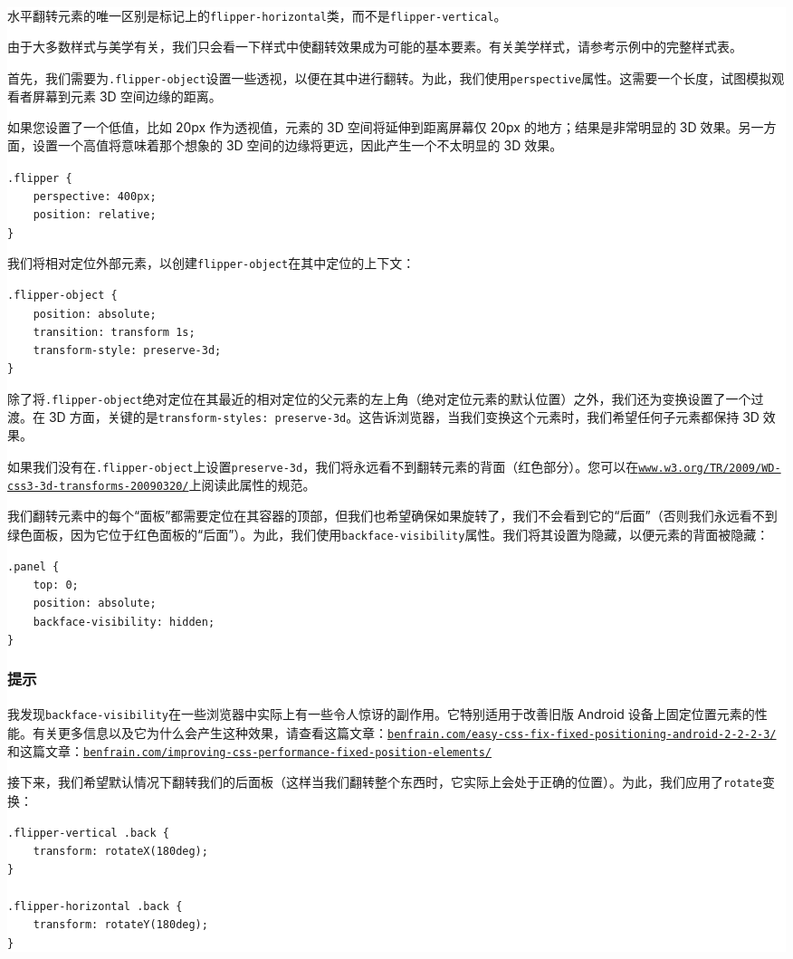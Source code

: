 水平翻转元素的唯一区别是标记上的`flipper-horizontal`类，而不是`flipper-vertical`。

由于大多数样式与美学有关，我们只会看一下样式中使翻转效果成为可能的基本要素。有关美学样式，请参考示例中的完整样式表。

首先，我们需要为`.flipper-object`设置一些透视，以便在其中进行翻转。为此，我们使用`perspective`属性。这需要一个长度，试图模拟观看者屏幕到元素 3D 空间边缘的距离。

如果您设置了一个低值，比如 20px 作为透视值，元素的 3D 空间将延伸到距离屏幕仅 20px 的地方；结果是非常明显的 3D 效果。另一方面，设置一个高值将意味着那个想象的 3D 空间的边缘将更远，因此产生一个不太明显的 3D 效果。

```html
.flipper {
    perspective: 400px;
    position: relative;
}
```

我们将相对定位外部元素，以创建`flipper-object`在其中定位的上下文：

```html
.flipper-object {
    position: absolute;
    transition: transform 1s;
    transform-style: preserve-3d;
}
```

除了将`.flipper-object`绝对定位在其最近的相对定位的父元素的左上角（绝对定位元素的默认位置）之外，我们还为变换设置了一个过渡。在 3D 方面，关键的是`transform-styles: preserve-3d`。这告诉浏览器，当我们变换这个元素时，我们希望任何子元素都保持 3D 效果。

如果我们没有在`.flipper-object`上设置`preserve-3d`，我们将永远看不到翻转元素的背面（红色部分）。您可以在[`www.w3.org/TR/2009/WD-css3-3d-transforms-20090320/`](http://www.w3.org/TR/2009/WD-css3-3d-transforms-20090320/)上阅读此属性的规范。

我们翻转元素中的每个“面板”都需要定位在其容器的顶部，但我们也希望确保如果旋转了，我们不会看到它的“后面”（否则我们永远看不到绿色面板，因为它位于红色面板的“后面”）。为此，我们使用`backface-visibility`属性。我们将其设置为隐藏，以便元素的背面被隐藏：

```html
.panel {
    top: 0;
    position: absolute;
    backface-visibility: hidden;
}
```

### 提示

我发现`backface-visibility`在一些浏览器中实际上有一些令人惊讶的副作用。它特别适用于改善旧版 Android 设备上固定位置元素的性能。有关更多信息以及它为什么会产生这种效果，请查看这篇文章：[`benfrain.com/easy-css-fix-fixed-positioning-android-2-2-2-3/`](http://benfrain.com/easy-css-fix-fixed-positioning-android-2-2-2-3/)和这篇文章：[`benfrain.com/improving-css-performance-fixed-position-elements/`](http://benfrain.com/improving-css-performance-fixed-position-elements/)

接下来，我们希望默认情况下翻转我们的后面板（这样当我们翻转整个东西时，它实际上会处于正确的位置）。为此，我们应用了`rotate`变换：

```html
.flipper-vertical .back {
    transform: rotateX(180deg);
}

.flipper-horizontal .back {
    transform: rotateY(180deg);
}
```

